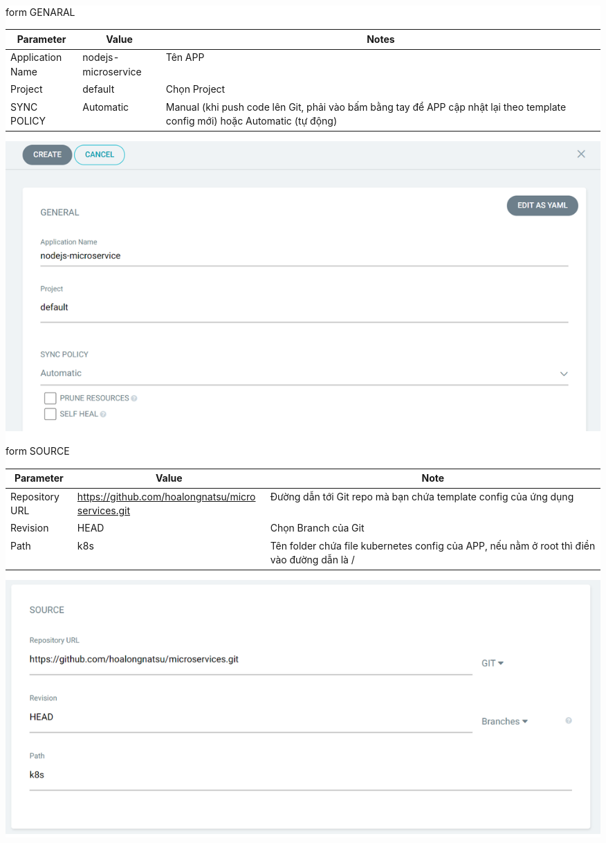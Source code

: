 form GENARAL

Parameter|Value|Notes
---|---|---
Application Name|nodejs-microservice|Tên APP
Project|default|Chọn Project
SYNC POLICY|Automatic|Manual (khi push code lên Git, phải vào bấm bằng tay để APP cập nhật lại theo template config mới) hoặc Automatic (tự động)

![[ArgoCD-create-app-2.png]](https://github.com/phucbone/vault/blob/master/imgs/imgs-cicd/imgs-cd/imgs-argocd/ArgoCD-create-app-2.png?raw=true)

form SOURCE

Parameter|Value|Note
---|---|---
Repository URL|https://github.com/hoalongnatsu/microservices.git|Đường dẫn tới Git repo mà bạn chứa template config của ứng dụng
Revision|HEAD|Chọn Branch của Git
Path|k8s|Tên folder chứa file kubernetes config của APP, nếu nằm ở root thì điền vào đường dẫn là /

![[ArgoCD-create-app-3.png]](https://github.com/phucbone/vault/blob/master/imgs/imgs-cicd/imgs-cd/imgs-argocd/ArgoCD-create-app-3.png?raw=true)
